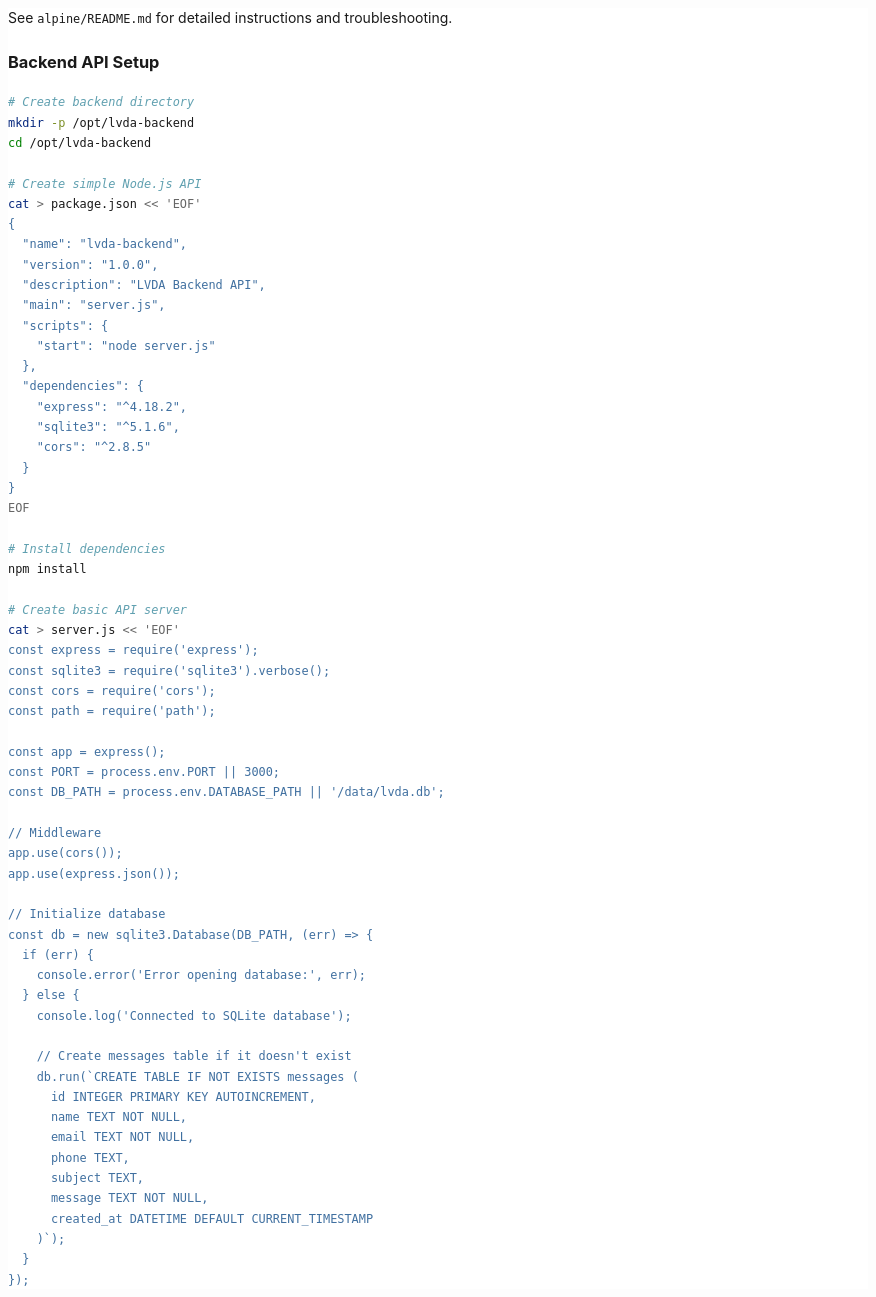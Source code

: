 See `alpine/README.md` for detailed instructions and troubleshooting.

### Backend API Setup

```bash
# Create backend directory
mkdir -p /opt/lvda-backend
cd /opt/lvda-backend

# Create simple Node.js API
cat > package.json << 'EOF'
{
  "name": "lvda-backend",
  "version": "1.0.0",
  "description": "LVDA Backend API",
  "main": "server.js",
  "scripts": {
    "start": "node server.js"
  },
  "dependencies": {
    "express": "^4.18.2",
    "sqlite3": "^5.1.6",
    "cors": "^2.8.5"
  }
}
EOF

# Install dependencies
npm install

# Create basic API server
cat > server.js << 'EOF'
const express = require('express');
const sqlite3 = require('sqlite3').verbose();
const cors = require('cors');
const path = require('path');

const app = express();
const PORT = process.env.PORT || 3000;
const DB_PATH = process.env.DATABASE_PATH || '/data/lvda.db';

// Middleware
app.use(cors());
app.use(express.json());

// Initialize database
const db = new sqlite3.Database(DB_PATH, (err) => {
  if (err) {
    console.error('Error opening database:', err);
  } else {
    console.log('Connected to SQLite database');
    
    // Create messages table if it doesn't exist
    db.run(`CREATE TABLE IF NOT EXISTS messages (
      id INTEGER PRIMARY KEY AUTOINCREMENT,
      name TEXT NOT NULL,
      email TEXT NOT NULL,
      phone TEXT,
      subject TEXT,
      message TEXT NOT NULL,
      created_at DATETIME DEFAULT CURRENT_TIMESTAMP
    )`);
  }
});
```